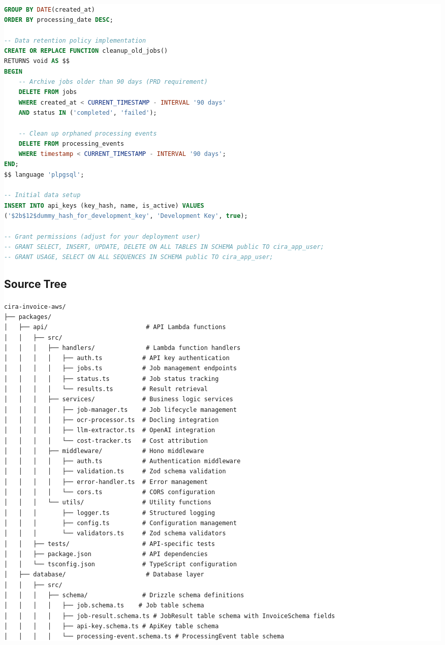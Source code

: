 ```sql
GROUP BY DATE(created_at)
ORDER BY processing_date DESC;

-- Data retention policy implementation
CREATE OR REPLACE FUNCTION cleanup_old_jobs()
RETURNS void AS $$
BEGIN
    -- Archive jobs older than 90 days (PRD requirement)
    DELETE FROM jobs 
    WHERE created_at < CURRENT_TIMESTAMP - INTERVAL '90 days'
    AND status IN ('completed', 'failed');
    
    -- Clean up orphaned processing events
    DELETE FROM processing_events 
    WHERE timestamp < CURRENT_TIMESTAMP - INTERVAL '90 days';
END;
$$ language 'plpgsql';

-- Initial data setup
INSERT INTO api_keys (key_hash, name, is_active) VALUES 
('$2b$12$dummy_hash_for_development_key', 'Development Key', true);

-- Grant permissions (adjust for your deployment user)
-- GRANT SELECT, INSERT, UPDATE, DELETE ON ALL TABLES IN SCHEMA public TO cira_app_user;
-- GRANT USAGE, SELECT ON ALL SEQUENCES IN SCHEMA public TO cira_app_user;
```

## Source Tree

```
cira-invoice-aws/
├── packages/
│   ├── api/                           # API Lambda functions
│   │   ├── src/
│   │   │   ├── handlers/              # Lambda function handlers
│   │   │   │   ├── auth.ts           # API key authentication
│   │   │   │   ├── jobs.ts           # Job management endpoints
│   │   │   │   ├── status.ts         # Job status tracking
│   │   │   │   └── results.ts        # Result retrieval
│   │   │   ├── services/             # Business logic services
│   │   │   │   ├── job-manager.ts    # Job lifecycle management
│   │   │   │   ├── ocr-processor.ts  # Docling integration
│   │   │   │   ├── llm-extractor.ts  # OpenAI integration
│   │   │   │   └── cost-tracker.ts   # Cost attribution
│   │   │   ├── middleware/           # Hono middleware
│   │   │   │   ├── auth.ts           # Authentication middleware  
│   │   │   │   ├── validation.ts     # Zod schema validation
│   │   │   │   ├── error-handler.ts  # Error management
│   │   │   │   └── cors.ts           # CORS configuration
│   │   │   └── utils/                # Utility functions
│   │   │       ├── logger.ts         # Structured logging
│   │   │       ├── config.ts         # Configuration management
│   │   │       └── validators.ts     # Zod schema validators
│   │   ├── tests/                    # API-specific tests
│   │   ├── package.json              # API dependencies
│   │   └── tsconfig.json             # TypeScript configuration
│   ├── database/                      # Database layer
│   │   ├── src/
│   │   │   ├── schema/               # Drizzle schema definitions
│   │   │   │   ├── job.schema.ts    # Job table schema
│   │   │   │   ├── job-result.schema.ts # JobResult table schema with InvoiceSchema fields
│   │   │   │   ├── api-key.schema.ts # ApiKey table schema
│   │   │   │   └── processing-event.schema.ts # ProcessingEvent table schema
```